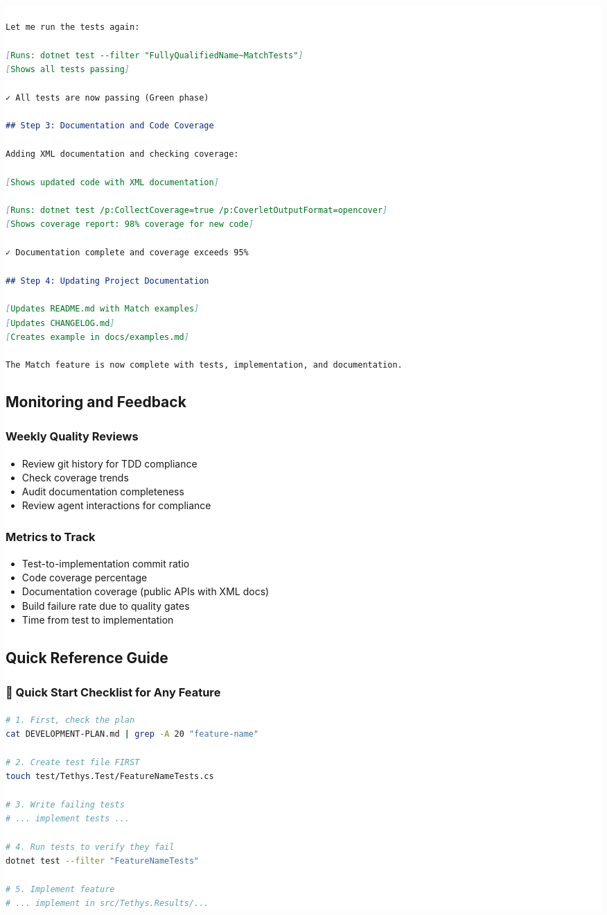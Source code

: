 ```markdown

Let me run the tests again:

[Runs: dotnet test --filter "FullyQualifiedName~MatchTests"]
[Shows all tests passing]

✓ All tests are now passing (Green phase)

## Step 3: Documentation and Code Coverage

Adding XML documentation and checking coverage:

[Shows updated code with XML documentation]

[Runs: dotnet test /p:CollectCoverage=true /p:CoverletOutputFormat=opencover]
[Shows coverage report: 98% coverage for new code]

✓ Documentation complete and coverage exceeds 95%

## Step 4: Updating Project Documentation

[Updates README.md with Match examples]
[Updates CHANGELOG.md]
[Creates example in docs/examples.md]

The Match feature is now complete with tests, implementation, and documentation.
```

## Monitoring and Feedback

### Weekly Quality Reviews
- Review git history for TDD compliance
- Check coverage trends
- Audit documentation completeness
- Review agent interactions for compliance

### Metrics to Track
- Test-to-implementation commit ratio
- Code coverage percentage
- Documentation coverage (public APIs with XML docs)
- Build failure rate due to quality gates
- Time from test to implementation

## Quick Reference Guide

### 🚀 Quick Start Checklist for Any Feature

```bash
# 1. First, check the plan
cat DEVELOPMENT-PLAN.md | grep -A 20 "feature-name"

# 2. Create test file FIRST
touch test/Tethys.Test/FeatureNameTests.cs

# 3. Write failing tests
# ... implement tests ...

# 4. Run tests to verify they fail
dotnet test --filter "FeatureNameTests"

# 5. Implement feature
# ... implement in src/Tethys.Results/...
```